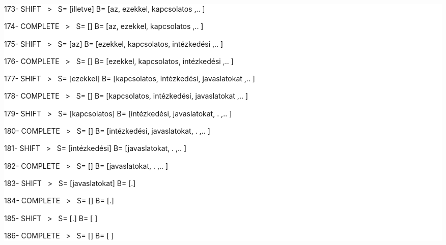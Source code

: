 

173- SHIFT&nbsp;&nbsp;&nbsp;>&nbsp;&nbsp;&nbsp;S= [illetve]   B= [az, ezekkel, kapcsolatos ,.. ]



174- COMPLETE&nbsp;&nbsp;&nbsp;>&nbsp;&nbsp;&nbsp;S= []   B= [az, ezekkel, kapcsolatos ,.. ]



175- SHIFT&nbsp;&nbsp;&nbsp;>&nbsp;&nbsp;&nbsp;S= [az]   B= [ezekkel, kapcsolatos, intézkedési ,.. ]



176- COMPLETE&nbsp;&nbsp;&nbsp;>&nbsp;&nbsp;&nbsp;S= []   B= [ezekkel, kapcsolatos, intézkedési ,.. ]



177- SHIFT&nbsp;&nbsp;&nbsp;>&nbsp;&nbsp;&nbsp;S= [ezekkel]   B= [kapcsolatos, intézkedési, javaslatokat ,.. ]



178- COMPLETE&nbsp;&nbsp;&nbsp;>&nbsp;&nbsp;&nbsp;S= []   B= [kapcsolatos, intézkedési, javaslatokat ,.. ]



179- SHIFT&nbsp;&nbsp;&nbsp;>&nbsp;&nbsp;&nbsp;S= [kapcsolatos]   B= [intézkedési, javaslatokat, . ,.. ]



180- COMPLETE&nbsp;&nbsp;&nbsp;>&nbsp;&nbsp;&nbsp;S= []   B= [intézkedési, javaslatokat, . ,.. ]



181- SHIFT&nbsp;&nbsp;&nbsp;>&nbsp;&nbsp;&nbsp;S= [intézkedési]   B= [javaslatokat, . ,.. ]



182- COMPLETE&nbsp;&nbsp;&nbsp;>&nbsp;&nbsp;&nbsp;S= []   B= [javaslatokat, . ,.. ]



183- SHIFT&nbsp;&nbsp;&nbsp;>&nbsp;&nbsp;&nbsp;S= [javaslatokat]   B= [.]



184- COMPLETE&nbsp;&nbsp;&nbsp;>&nbsp;&nbsp;&nbsp;S= []   B= [.]



185- SHIFT&nbsp;&nbsp;&nbsp;>&nbsp;&nbsp;&nbsp;S= [.]   B= [ ]



186- COMPLETE&nbsp;&nbsp;&nbsp;>&nbsp;&nbsp;&nbsp;S= []   B= [ ]

